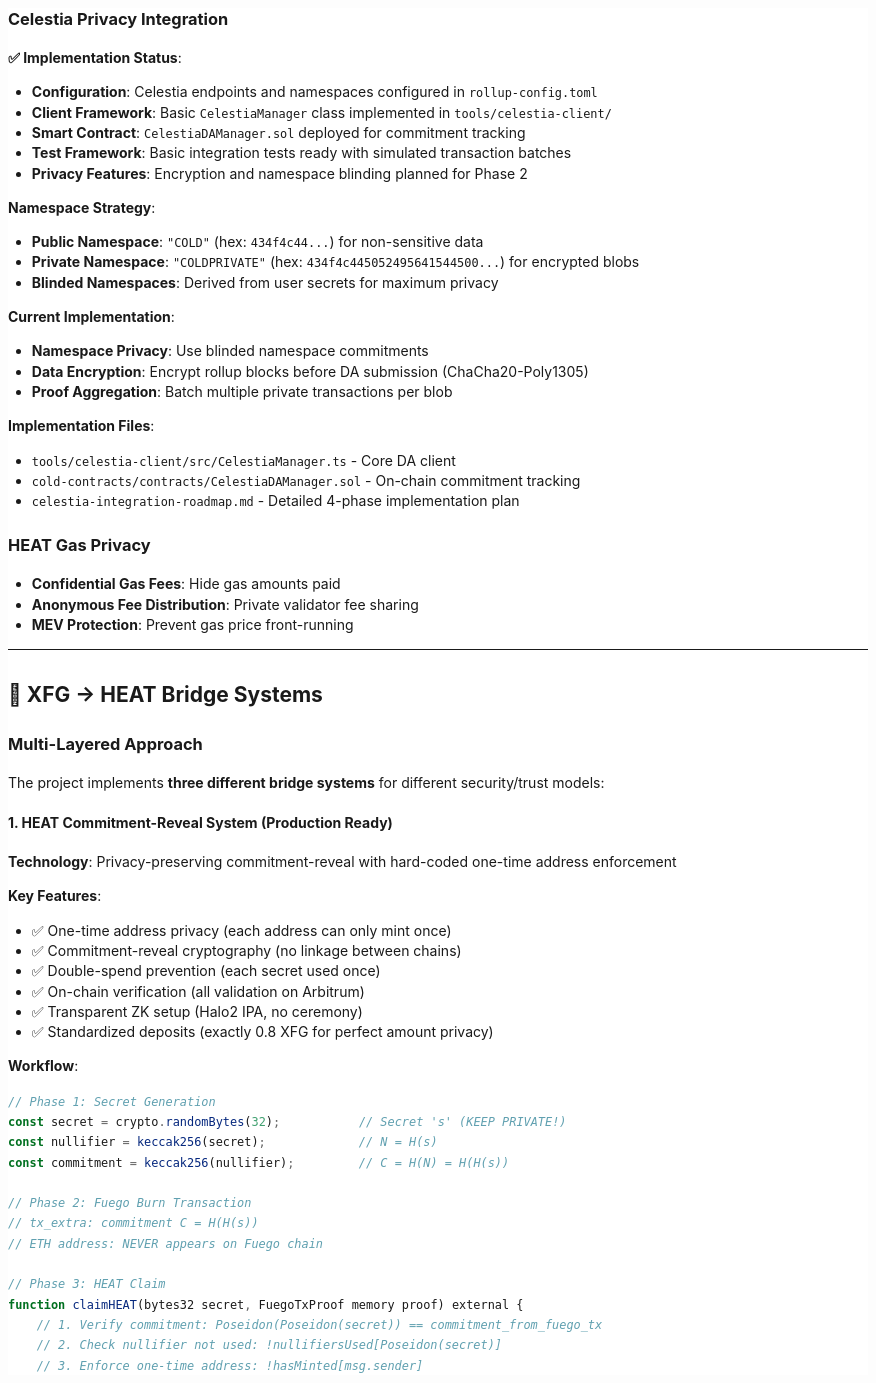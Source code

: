 ### Celestia Privacy Integration

**✅ Implementation Status**:
- **Configuration**: Celestia endpoints and namespaces configured in `rollup-config.toml`
- **Client Framework**: Basic `CelestiaManager` class implemented in `tools/celestia-client/`
- **Smart Contract**: `CelestiaDAManager.sol` deployed for commitment tracking
- **Test Framework**: Basic integration tests ready with simulated transaction batches
- **Privacy Features**: Encryption and namespace blinding planned for Phase 2

**Namespace Strategy**:
- **Public Namespace**: `"COLD"` (hex: `434f4c44...`) for non-sensitive data
- **Private Namespace**: `"COLDPRIVATE"` (hex: `434f4c445052495641544500...`) for encrypted blobs
- **Blinded Namespaces**: Derived from user secrets for maximum privacy

**Current Implementation**:
- **Namespace Privacy**: Use blinded namespace commitments
- **Data Encryption**: Encrypt rollup blocks before DA submission (ChaCha20-Poly1305)
- **Proof Aggregation**: Batch multiple private transactions per blob

**Implementation Files**:
- `tools/celestia-client/src/CelestiaManager.ts` - Core DA client
- `cold-contracts/contracts/CelestiaDAManager.sol` - On-chain commitment tracking
- `celestia-integration-roadmap.md` - Detailed 4-phase implementation plan

### HEAT Gas Privacy
- **Confidential Gas Fees**: Hide gas amounts paid
- **Anonymous Fee Distribution**: Private validator fee sharing
- **MEV Protection**: Prevent gas price front-running

---

## 🌉 **XFG → HEAT Bridge Systems**

### Multi-Layered Approach

The project implements **three different bridge systems** for different security/trust models:

#### **1. HEAT Commitment-Reveal System (Production Ready)**

**Technology**: Privacy-preserving commitment-reveal with hard-coded one-time address enforcement

**Key Features**:
- ✅ One-time address privacy (each address can only mint once)
- ✅ Commitment-reveal cryptography (no linkage between chains)
- ✅ Double-spend prevention (each secret used once)
- ✅ On-chain verification (all validation on Arbitrum)
- ✅ Transparent ZK setup (Halo2 IPA, no ceremony)
- ✅ Standardized deposits (exactly 0.8 XFG for perfect amount privacy)

**Workflow**:
```javascript
// Phase 1: Secret Generation
const secret = crypto.randomBytes(32);           // Secret 's' (KEEP PRIVATE!)
const nullifier = keccak256(secret);             // N = H(s)
const commitment = keccak256(nullifier);         // C = H(N) = H(H(s))

// Phase 2: Fuego Burn Transaction
// tx_extra: commitment C = H(H(s))
// ETH address: NEVER appears on Fuego chain

// Phase 3: HEAT Claim
function claimHEAT(bytes32 secret, FuegoTxProof memory proof) external {
    // 1. Verify commitment: Poseidon(Poseidon(secret)) == commitment_from_fuego_tx
    // 2. Check nullifier not used: !nullifiersUsed[Poseidon(secret)]
    // 3. Enforce one-time address: !hasMinted[msg.sender]
```